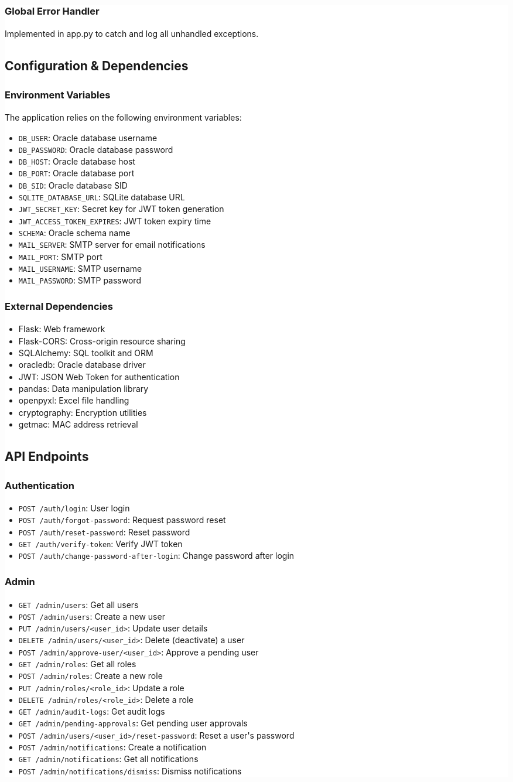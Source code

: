 ### Global Error Handler

Implemented in app.py to catch and log all unhandled exceptions.

## Configuration & Dependencies

### Environment Variables

The application relies on the following environment variables:
- `DB_USER`: Oracle database username
- `DB_PASSWORD`: Oracle database password
- `DB_HOST`: Oracle database host
- `DB_PORT`: Oracle database port
- `DB_SID`: Oracle database SID
- `SQLITE_DATABASE_URL`: SQLite database URL
- `JWT_SECRET_KEY`: Secret key for JWT token generation
- `JWT_ACCESS_TOKEN_EXPIRES`: JWT token expiry time
- `SCHEMA`: Oracle schema name
- `MAIL_SERVER`: SMTP server for email notifications
- `MAIL_PORT`: SMTP port
- `MAIL_USERNAME`: SMTP username
- `MAIL_PASSWORD`: SMTP password

### External Dependencies

- Flask: Web framework
- Flask-CORS: Cross-origin resource sharing
- SQLAlchemy: SQL toolkit and ORM
- oracledb: Oracle database driver
- JWT: JSON Web Token for authentication
- pandas: Data manipulation library
- openpyxl: Excel file handling
- cryptography: Encryption utilities
- getmac: MAC address retrieval

## API Endpoints

### Authentication

- `POST /auth/login`: User login
- `POST /auth/forgot-password`: Request password reset
- `POST /auth/reset-password`: Reset password
- `GET /auth/verify-token`: Verify JWT token
- `POST /auth/change-password-after-login`: Change password after login

### Admin

- `GET /admin/users`: Get all users
- `POST /admin/users`: Create a new user
- `PUT /admin/users/<user_id>`: Update user details
- `DELETE /admin/users/<user_id>`: Delete (deactivate) a user
- `POST /admin/approve-user/<user_id>`: Approve a pending user
- `GET /admin/roles`: Get all roles
- `POST /admin/roles`: Create a new role
- `PUT /admin/roles/<role_id>`: Update a role
- `DELETE /admin/roles/<role_id>`: Delete a role
- `GET /admin/audit-logs`: Get audit logs
- `GET /admin/pending-approvals`: Get pending user approvals
- `POST /admin/users/<user_id>/reset-password`: Reset a user's password
- `POST /admin/notifications`: Create a notification
- `GET /admin/notifications`: Get all notifications
- `POST /admin/notifications/dismiss`: Dismiss notifications
